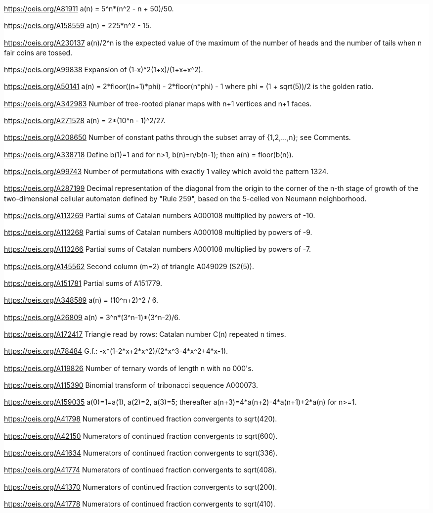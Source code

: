 https://oeis.org/A81911 a(n) = 5^n\*(n^2 - n + 50)/50.

https://oeis.org/A158559 a(n) = 225\*n^2 - 15.

https://oeis.org/A230137 a(n)/2^n is the expected value of the maximum of the number of heads and the number of tails when n fair coins are tossed.

https://oeis.org/A99838 Expansion of (1-x)^2(1+x)/(1+x+x^2).

https://oeis.org/A50141 a(n) = 2\*floor((n+1)\*phi) - 2\*floor(n\*phi) - 1 where phi = (1 + sqrt(5))/2 is the golden ratio.

https://oeis.org/A342983 Number of tree-rooted planar maps with n+1 vertices and n+1 faces.

https://oeis.org/A271528 a(n) = 2\*(10^n - 1)^2/27.

https://oeis.org/A208650 Number of constant paths through the subset array of {1,2,...,n}; see Comments.

https://oeis.org/A338718 Define b(1)=1 and for n>1, b(n)=n/b(n-1); then a(n) = floor(b(n)).

https://oeis.org/A99743 Number of permutations with exactly 1 valley which avoid the pattern 1324.

https://oeis.org/A287199 Decimal representation of the diagonal from the origin to the corner of the n-th stage of growth of the two-dimensional cellular automaton defined by "Rule 259", based on the 5-celled von Neumann neighborhood.

https://oeis.org/A113269 Partial sums of Catalan numbers A000108 multiplied by powers of -10.

https://oeis.org/A113268 Partial sums of Catalan numbers A000108 multiplied by powers of -9.

https://oeis.org/A113266 Partial sums of Catalan numbers A000108 multiplied by powers of -7.

https://oeis.org/A145562 Second column (m=2) of triangle A049029 (S2(5)).

https://oeis.org/A151781 Partial sums of A151779.

https://oeis.org/A348589 a(n) = (10^n+2)^2 / 6.

https://oeis.org/A26809 a(n) = 3^n\*(3^n-1)\*(3^n-2)/6.

https://oeis.org/A172417 Triangle read by rows: Catalan number C(n) repeated n times.

https://oeis.org/A78484 G.f.: -x\*(1-2\*x+2\*x^2)/(2\*x^3-4\*x^2+4\*x-1).

https://oeis.org/A119826 Number of ternary words of length n with no 000's.

https://oeis.org/A115390 Binomial transform of tribonacci sequence A000073.

https://oeis.org/A159035 a(0)=1=a(1), a(2)=2, a(3)=5; thereafter a(n+3)=4\*a(n+2)-4\*a(n+1)+2\*a(n) for n>=1.

https://oeis.org/A41798 Numerators of continued fraction convergents to sqrt(420).

https://oeis.org/A42150 Numerators of continued fraction convergents to sqrt(600).

https://oeis.org/A41634 Numerators of continued fraction convergents to sqrt(336).

https://oeis.org/A41774 Numerators of continued fraction convergents to sqrt(408).

https://oeis.org/A41370 Numerators of continued fraction convergents to sqrt(200).

https://oeis.org/A41778 Numerators of continued fraction convergents to sqrt(410).
